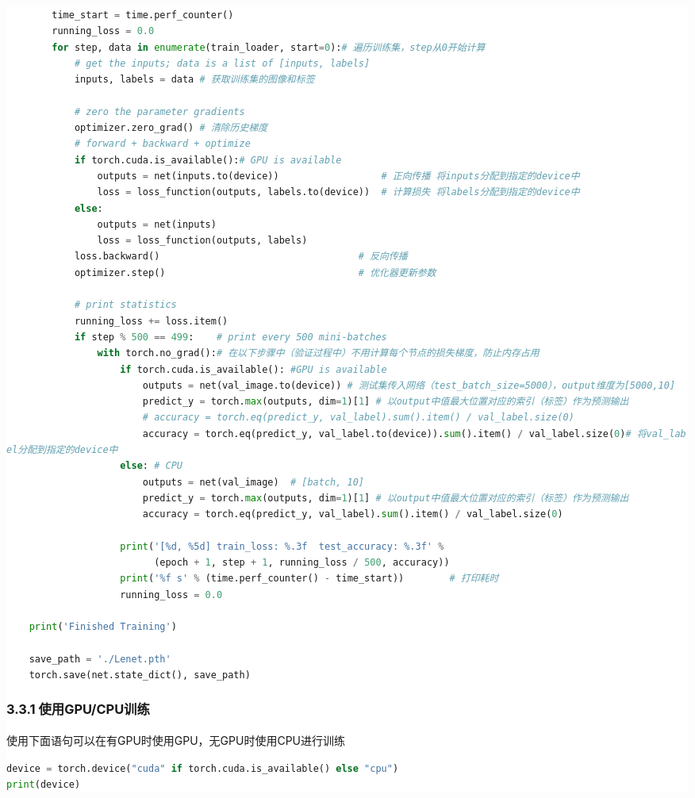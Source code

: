 ```python
        time_start = time.perf_counter()
        running_loss = 0.0
        for step, data in enumerate(train_loader, start=0):# 遍历训练集，step从0开始计算
            # get the inputs; data is a list of [inputs, labels]
            inputs, labels = data # 获取训练集的图像和标签

            # zero the parameter gradients
            optimizer.zero_grad() # 清除历史梯度
            # forward + backward + optimize
            if torch.cuda.is_available():# GPU is available
                outputs = net(inputs.to(device))				  # 正向传播 将inputs分配到指定的device中
                loss = loss_function(outputs, labels.to(device))  # 计算损失 将labels分配到指定的device中
            else:
                outputs = net(inputs)
                loss = loss_function(outputs, labels)
            loss.backward()                                   # 反向传播
            optimizer.step()                                  # 优化器更新参数

            # print statistics
            running_loss += loss.item()
            if step % 500 == 499:    # print every 500 mini-batches
                with torch.no_grad():# 在以下步骤中（验证过程中）不用计算每个节点的损失梯度，防止内存占用
                    if torch.cuda.is_available(): #GPU is available
                        outputs = net(val_image.to(device)) # 测试集传入网络（test_batch_size=5000），output维度为[5000,10]
                        predict_y = torch.max(outputs, dim=1)[1] # 以output中值最大位置对应的索引（标签）作为预测输出
                        # accuracy = torch.eq(predict_y, val_label).sum().item() / val_label.size(0)
                        accuracy = torch.eq(predict_y, val_label.to(device)).sum().item() / val_label.size(0)# 将val_label分配到指定的device中
                    else: # CPU
                        outputs = net(val_image)  # [batch, 10]
                        predict_y = torch.max(outputs, dim=1)[1] # 以output中值最大位置对应的索引（标签）作为预测输出
                        accuracy = torch.eq(predict_y, val_label).sum().item() / val_label.size(0)

                    print('[%d, %5d] train_loss: %.3f  test_accuracy: %.3f' %
                          (epoch + 1, step + 1, running_loss / 500, accuracy))
                    print('%f s' % (time.perf_counter() - time_start))        # 打印耗时
                    running_loss = 0.0

    print('Finished Training')

    save_path = './Lenet.pth'
    torch.save(net.state_dict(), save_path)
```

### 3.3.1 使用GPU/CPU训练

使用下面语句可以在有GPU时使用GPU，无GPU时使用CPU进行训练

```python
device = torch.device("cuda" if torch.cuda.is_available() else "cpu")
print(device)
```

